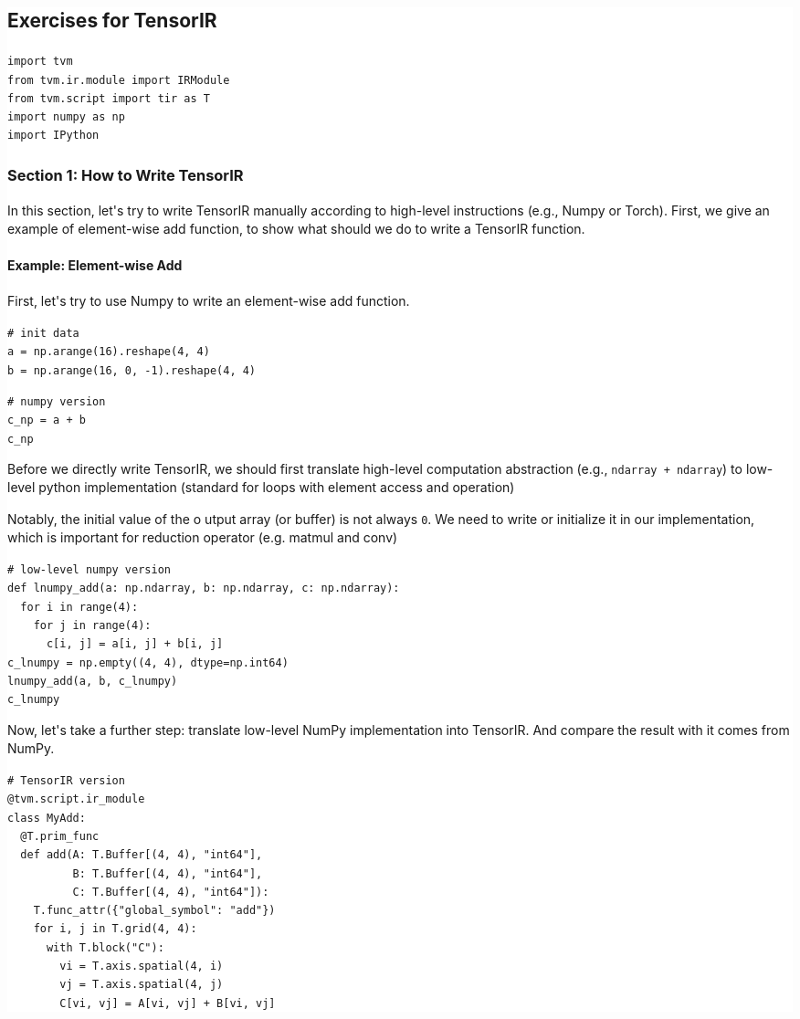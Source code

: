 ## Exercises for TensorIR

```{.python .input n=0}
import tvm
from tvm.ir.module import IRModule
from tvm.script import tir as T
import numpy as np
import IPython
```

### Section 1: How to Write TensorIR

In this section, let's try to write TensorIR manually according to high-level instructions (e.g., Numpy or Torch). First, we give an example of element-wise add function, to show what should we do to write a TensorIR function.

#### Example: Element-wise Add

First, let's try to use Numpy to write an element-wise add function.

```{.python .input n=1}
# init data
a = np.arange(16).reshape(4, 4)
b = np.arange(16, 0, -1).reshape(4, 4)
```

```{.python .input n=2}
# numpy version
c_np = a + b
c_np
```

Before we directly write TensorIR, we should first translate high-level computation abstraction (e.g., `ndarray + ndarray`) to low-level python implementation (standard for loops with element access and operation)

Notably, the initial value of the o utput array (or buffer) is not always `0`. We need to write or initialize it in our implementation, which is important for reduction operator (e.g. matmul and conv)

```{.python .input n=3}
# low-level numpy version
def lnumpy_add(a: np.ndarray, b: np.ndarray, c: np.ndarray):
  for i in range(4):
    for j in range(4):
      c[i, j] = a[i, j] + b[i, j]
c_lnumpy = np.empty((4, 4), dtype=np.int64)
lnumpy_add(a, b, c_lnumpy)
c_lnumpy
```

Now, let's take a further step: translate low-level NumPy implementation into TensorIR. And compare the result with it comes from NumPy.

```{.python .input n=4}
# TensorIR version
@tvm.script.ir_module
class MyAdd:
  @T.prim_func
  def add(A: T.Buffer[(4, 4), "int64"],
          B: T.Buffer[(4, 4), "int64"],
          C: T.Buffer[(4, 4), "int64"]):
    T.func_attr({"global_symbol": "add"})
    for i, j in T.grid(4, 4):
      with T.block("C"):
        vi = T.axis.spatial(4, i)
        vj = T.axis.spatial(4, j)
        C[vi, vj] = A[vi, vj] + B[vi, vj]

```